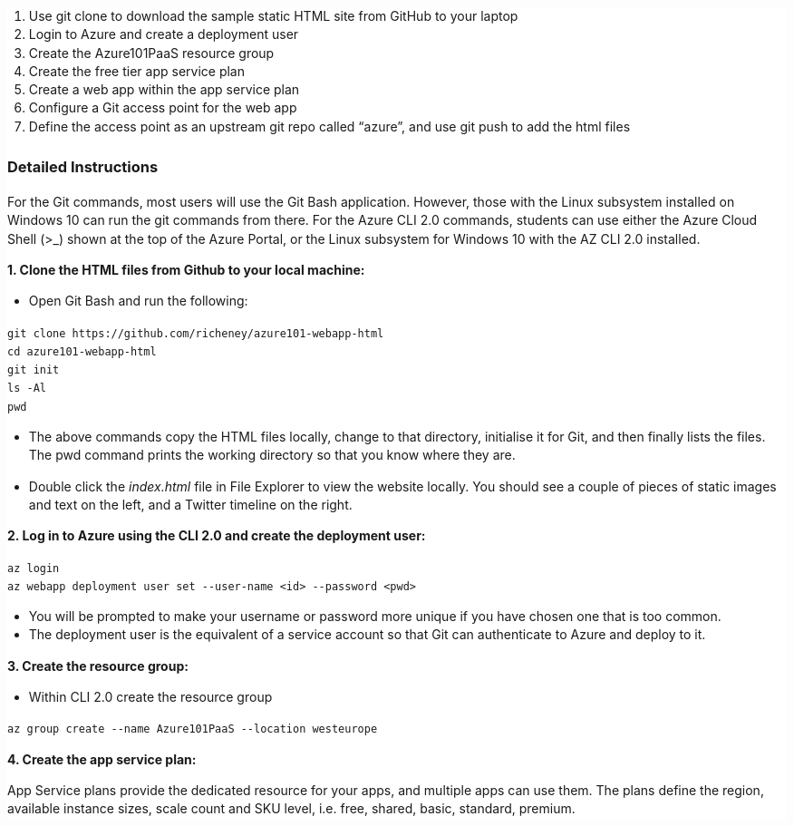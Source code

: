 1.	Use git clone to download the sample static HTML site from GitHub to your laptop
2.	Login to Azure and create a deployment user
3.	Create the Azure101PaaS resource group
4.	Create the free tier app service plan
5.	Create a web app within the app service plan
6.	Configure a Git access point for the web app
7.	Define the access point as an upstream git repo called “azure”, and use git push to add the html files

### Detailed Instructions

For the Git commands, most users will use the Git Bash application.  However, those with the Linux subsystem installed on Windows 10 can run the git commands from there. For the Azure CLI 2.0 commands, students can use either the Azure Cloud Shell (>_) shown at the top of the Azure Portal, or the Linux subsystem for Windows 10 with the AZ CLI 2.0 installed.

**1. Clone the HTML files from Github to your local machine:**

* Open Git Bash and run the following:

```
git clone https://github.com/richeney/azure101-webapp-html
cd azure101-webapp-html
git init
ls -Al
pwd
```

* The above commands copy the HTML files locally, change to that directory, initialise it for Git, and then finally lists the files.  The pwd command prints the working directory so that you know where they are.

* Double click the _index.html_ file in File Explorer to view the website locally.  You should see a couple of pieces of static images and text on the left, and a Twitter timeline on the right.

**2. Log in to Azure using the CLI 2.0 and create the deployment user:**

```
az login
az webapp deployment user set --user-name <id> --password <pwd>
```

* You will be prompted to make your username or password more unique if you have chosen one that is too common.
* The deployment user is the equivalent of a service account so that Git can authenticate to Azure and deploy to it.

**3. Create the resource group:**

* Within CLI 2.0 create the resource group

```
az group create --name Azure101PaaS --location westeurope
```

**4. Create the app service plan:**

App Service plans provide the dedicated resource for your apps, and multiple apps can use them. The plans define the region, available instance sizes, scale count and SKU level, i.e. free, shared, basic, standard, premium.
